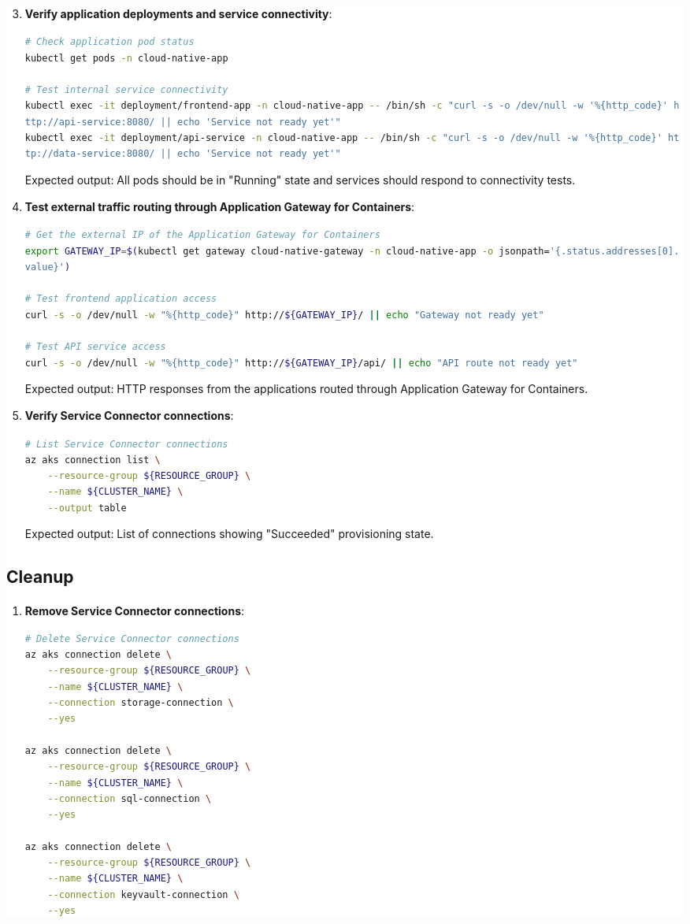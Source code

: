 3. **Verify application deployments and service connectivity**:

   ```bash
   # Check application pod status
   kubectl get pods -n cloud-native-app
   
   # Test internal service connectivity
   kubectl exec -it deployment/frontend-app -n cloud-native-app -- /bin/sh -c "curl -s -o /dev/null -w '%{http_code}' http://api-service:8080/ || echo 'Service not ready yet'"
   kubectl exec -it deployment/api-service -n cloud-native-app -- /bin/sh -c "curl -s -o /dev/null -w '%{http_code}' http://data-service:8080/ || echo 'Service not ready yet'"
   ```

   Expected output: All pods should be in "Running" state and services should respond to connectivity tests.

4. **Test external traffic routing through Application Gateway for Containers**:

   ```bash
   # Get the external IP of the Application Gateway for Containers
   export GATEWAY_IP=$(kubectl get gateway cloud-native-gateway -n cloud-native-app -o jsonpath='{.status.addresses[0].value}')
   
   # Test frontend application access
   curl -s -o /dev/null -w "%{http_code}" http://${GATEWAY_IP}/ || echo "Gateway not ready yet"
   
   # Test API service access
   curl -s -o /dev/null -w "%{http_code}" http://${GATEWAY_IP}/api/ || echo "API route not ready yet"
   ```

   Expected output: HTTP responses from the applications routed through Application Gateway for Containers.

5. **Verify Service Connector connections**:

   ```bash
   # List Service Connector connections
   az aks connection list \
       --resource-group ${RESOURCE_GROUP} \
       --name ${CLUSTER_NAME} \
       --output table
   ```

   Expected output: List of connections showing "Succeeded" provisioning state.

## Cleanup

1. **Remove Service Connector connections**:

   ```bash
   # Delete Service Connector connections
   az aks connection delete \
       --resource-group ${RESOURCE_GROUP} \
       --name ${CLUSTER_NAME} \
       --connection storage-connection \
       --yes
   
   az aks connection delete \
       --resource-group ${RESOURCE_GROUP} \
       --name ${CLUSTER_NAME} \
       --connection sql-connection \
       --yes
   
   az aks connection delete \
       --resource-group ${RESOURCE_GROUP} \
       --name ${CLUSTER_NAME} \
       --connection keyvault-connection \
       --yes
   ```